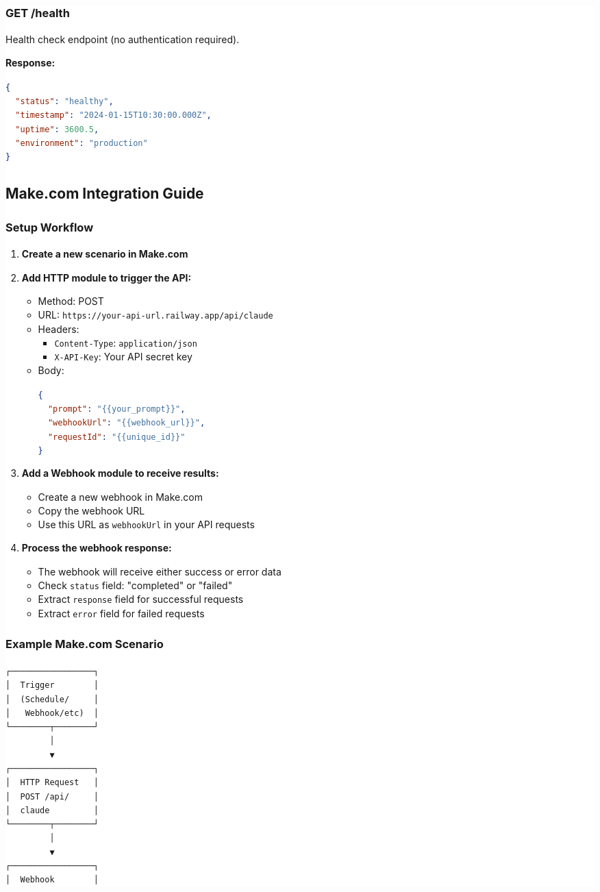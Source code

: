### GET /health

Health check endpoint (no authentication required).

**Response:**
```json
{
  "status": "healthy",
  "timestamp": "2024-01-15T10:30:00.000Z",
  "uptime": 3600.5,
  "environment": "production"
}
```

## Make.com Integration Guide

### Setup Workflow

1. **Create a new scenario in Make.com**

2. **Add HTTP module to trigger the API:**
   - Method: POST
   - URL: `https://your-api-url.railway.app/api/claude`
   - Headers:
     - `Content-Type`: `application/json`
     - `X-API-Key`: Your API secret key
   - Body:
     ```json
     {
       "prompt": "{{your_prompt}}",
       "webhookUrl": "{{webhook_url}}",
       "requestId": "{{unique_id}}"
     }
     ```

3. **Add a Webhook module to receive results:**
   - Create a new webhook in Make.com
   - Copy the webhook URL
   - Use this URL as `webhookUrl` in your API requests

4. **Process the webhook response:**
   - The webhook will receive either success or error data
   - Check `status` field: "completed" or "failed"
   - Extract `response` field for successful requests
   - Extract `error` field for failed requests

### Example Make.com Scenario

```
┌─────────────────┐
│  Trigger        │
│  (Schedule/     │
│   Webhook/etc)  │
└────────┬────────┘
         │
         ▼
┌─────────────────┐
│  HTTP Request   │
│  POST /api/     │
│  claude         │
└────────┬────────┘
         │
         ▼
┌─────────────────┐
│  Webhook        │
```